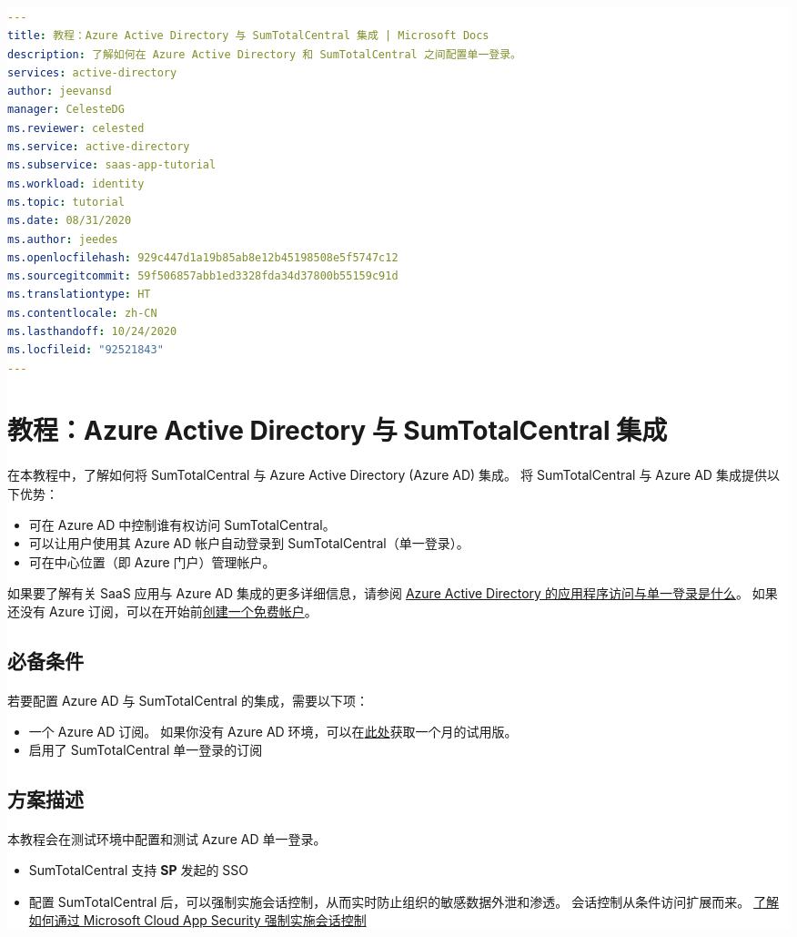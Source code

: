 ```yaml
---
title: 教程：Azure Active Directory 与 SumTotalCentral 集成 | Microsoft Docs
description: 了解如何在 Azure Active Directory 和 SumTotalCentral 之间配置单一登录。
services: active-directory
author: jeevansd
manager: CelesteDG
ms.reviewer: celested
ms.service: active-directory
ms.subservice: saas-app-tutorial
ms.workload: identity
ms.topic: tutorial
ms.date: 08/31/2020
ms.author: jeedes
ms.openlocfilehash: 929c447d1a19b85ab8e12b45198508e5f5747c12
ms.sourcegitcommit: 59f506857abb1ed3328fda34d37800b55159c91d
ms.translationtype: HT
ms.contentlocale: zh-CN
ms.lasthandoff: 10/24/2020
ms.locfileid: "92521843"
---
```

# <a name="tutorial-azure-active-directory-integration-with-sumtotalcentral"></a>教程：Azure Active Directory 与 SumTotalCentral 集成

在本教程中，了解如何将 SumTotalCentral 与 Azure Active Directory (Azure AD) 集成。
将 SumTotalCentral 与 Azure AD 集成提供以下优势：

* 可在 Azure AD 中控制谁有权访问 SumTotalCentral。
* 可以让用户使用其 Azure AD 帐户自动登录到 SumTotalCentral（单一登录）。
* 可在中心位置（即 Azure 门户）管理帐户。

如果要了解有关 SaaS 应用与 Azure AD 集成的更多详细信息，请参阅 [Azure Active Directory 的应用程序访问与单一登录是什么](../manage-apps/what-is-single-sign-on.md)。
如果还没有 Azure 订阅，可以在开始前[创建一个免费帐户](https://azure.microsoft.com/free/)。

## <a name="prerequisites"></a>必备条件

若要配置 Azure AD 与 SumTotalCentral 的集成，需要以下项：

* 一个 Azure AD 订阅。 如果你没有 Azure AD 环境，可以在[此处](https://azure.microsoft.com/pricing/free-trial/)获取一个月的试用版。
* 启用了 SumTotalCentral 单一登录的订阅

## <a name="scenario-description"></a>方案描述

本教程会在测试环境中配置和测试 Azure AD 单一登录。

* SumTotalCentral 支持 **SP** 发起的 SSO

* 配置 SumTotalCentral 后，可以强制实施会话控制，从而实时防止组织的敏感数据外泄和渗透。 会话控制从条件访问扩展而来。 [了解如何通过 Microsoft Cloud App Security 强制实施会话控制](/cloud-app-security/proxy-deployment-aad)
    